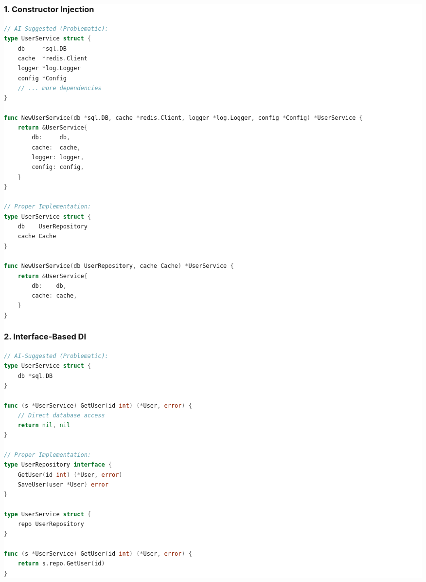 ### 1. Constructor Injection

```go
// AI-Suggested (Problematic):
type UserService struct {
    db     *sql.DB
    cache  *redis.Client
    logger *log.Logger
    config *Config
    // ... more dependencies
}

func NewUserService(db *sql.DB, cache *redis.Client, logger *log.Logger, config *Config) *UserService {
    return &UserService{
        db:     db,
        cache:  cache,
        logger: logger,
        config: config,
    }
}

// Proper Implementation:
type UserService struct {
    db    UserRepository
    cache Cache
}

func NewUserService(db UserRepository, cache Cache) *UserService {
    return &UserService{
        db:    db,
        cache: cache,
    }
}
```

### 2. Interface-Based DI

```go
// AI-Suggested (Problematic):
type UserService struct {
    db *sql.DB
}

func (s *UserService) GetUser(id int) (*User, error) {
    // Direct database access
    return nil, nil
}

// Proper Implementation:
type UserRepository interface {
    GetUser(id int) (*User, error)
    SaveUser(user *User) error
}

type UserService struct {
    repo UserRepository
}

func (s *UserService) GetUser(id int) (*User, error) {
    return s.repo.GetUser(id)
}
```
